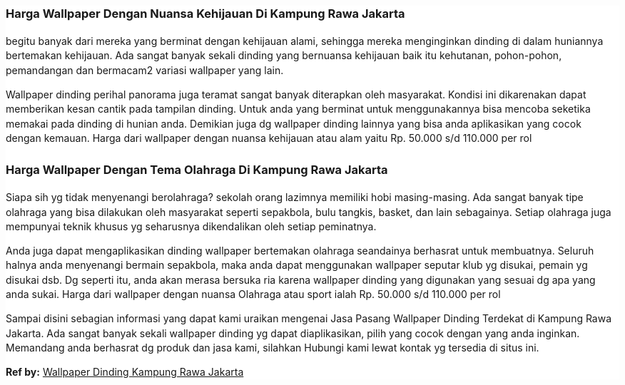 ### Harga Wallpaper Dengan Nuansa Kehijauan Di Kampung Rawa Jakarta

begitu banyak dari mereka yang berminat dengan kehijauan alami, sehingga mereka menginginkan dinding di dalam huniannya bertemakan kehijauan. Ada sangat banyak sekali dinding yang bernuansa kehijauan baik itu kehutanan, pohon-pohon, pemandangan dan bermacam2 variasi wallpaper yang lain.

Wallpaper dinding perihal panorama juga teramat sangat banyak diterapkan oleh masyarakat. Kondisi ini dikarenakan dapat memberikan kesan cantik pada tampilan dinding. Untuk anda yang berminat untuk menggunakannya bisa mencoba seketika memakai pada dinding di hunian anda. Demikian juga dg wallpaper dinding lainnya yang bisa anda aplikasikan yang cocok dengan kemauan. Harga dari wallpaper dengan nuansa kehijauan atau alam yaitu Rp. 50.000 s/d 110.000 per rol

### Harga Wallpaper Dengan Tema Olahraga Di Kampung Rawa Jakarta

Siapa sih yg tidak menyenangi berolahraga? sekolah orang lazimnya memiliki hobi masing-masing. Ada sangat banyak tipe olahraga yang bisa dilakukan oleh masyarakat seperti sepakbola, bulu tangkis, basket, dan lain sebagainya. Setiap olahraga juga mempunyai teknik khusus yg seharusnya dikendalikan oleh setiap peminatnya.

Anda juga dapat mengaplikasikan dinding wallpaper bertemakan olahraga seandainya berhasrat untuk membuatnya. Seluruh halnya anda menyenangi bermain sepakbola, maka anda dapat menggunakan wallpaper seputar klub yg disukai, pemain yg disukai dsb. Dg seperti itu, anda akan merasa bersuka ria karena wallpaper dinding yang digunakan yang sesuai dg apa yang anda sukai. Harga dari wallpaper dengan nuansa Olahraga atau sport ialah Rp. 50.000 s/d 110.000 per rol

Sampai disini sebagian informasi yang dapat kami uraikan mengenai Jasa Pasang Wallpaper Dinding Terdekat di Kampung Rawa Jakarta. Ada sangat banyak sekali wallpaper dinding yg dapat diaplikasikan, pilih yang cocok dengan yang anda inginkan. Memandang anda berhasrat dg produk dan jasa kami, silahkan Hubungi kami lewat kontak yg tersedia di situs ini.

**Ref by:** [Wallpaper Dinding Kampung Rawa Jakarta](https://id.wikipedia.org/wiki/Wallpaper)
